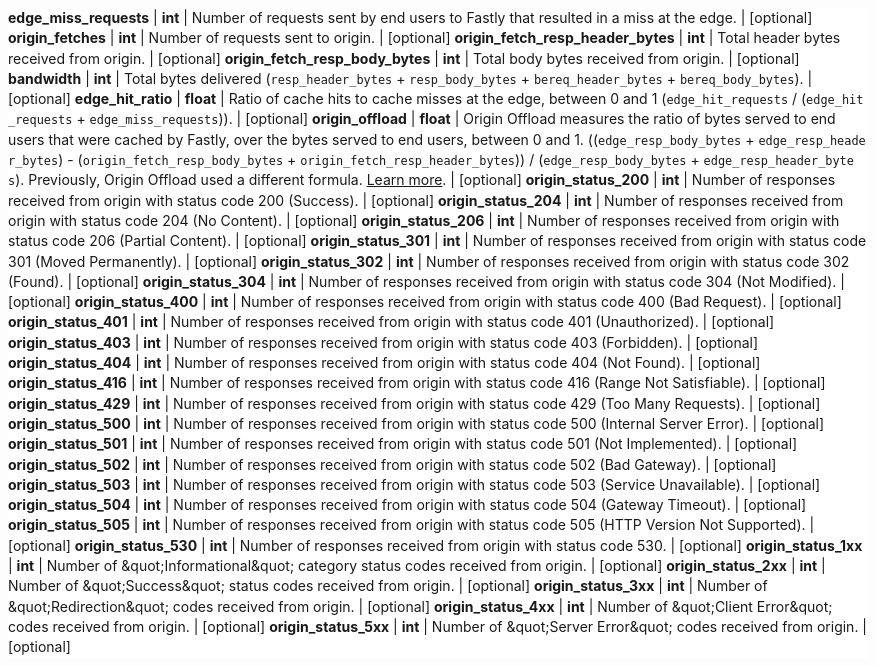 **edge_miss_requests** | **int** | Number of requests sent by end users to Fastly that resulted in a miss at the edge. | [optional] 
**origin_fetches** | **int** | Number of requests sent to origin. | [optional] 
**origin_fetch_resp_header_bytes** | **int** | Total header bytes received from origin. | [optional] 
**origin_fetch_resp_body_bytes** | **int** | Total body bytes received from origin. | [optional] 
**bandwidth** | **int** | Total bytes delivered (`resp_header_bytes` + `resp_body_bytes` + `bereq_header_bytes` + `bereq_body_bytes`). | [optional] 
**edge_hit_ratio** | **float** | Ratio of cache hits to cache misses at the edge, between 0 and 1 (`edge_hit_requests` / (`edge_hit_requests` + `edge_miss_requests`)). | [optional] 
**origin_offload** | **float** | Origin Offload measures the ratio of bytes served to end users that were cached by Fastly, over the bytes served to end users, between 0 and 1. ((`edge_resp_body_bytes` + `edge_resp_header_bytes`) - (`origin_fetch_resp_body_bytes` + `origin_fetch_resp_header_bytes`)) / (`edge_resp_body_bytes` + `edge_resp_header_bytes`). Previously, Origin Offload used a different formula. [Learn more](https://www.fastly.com/documentation/reference/changes/2024/06/add-origin_offload-metric). | [optional] 
**origin_status_200** | **int** | Number of responses received from origin with status code 200 (Success). | [optional] 
**origin_status_204** | **int** | Number of responses received from origin with status code 204 (No Content). | [optional] 
**origin_status_206** | **int** | Number of responses received from origin with status code 206 (Partial Content). | [optional] 
**origin_status_301** | **int** | Number of responses received from origin with status code 301 (Moved Permanently). | [optional] 
**origin_status_302** | **int** | Number of responses received from origin with status code 302 (Found). | [optional] 
**origin_status_304** | **int** | Number of responses received from origin with status code 304 (Not Modified). | [optional] 
**origin_status_400** | **int** | Number of responses received from origin with status code 400 (Bad Request). | [optional] 
**origin_status_401** | **int** | Number of responses received from origin with status code 401 (Unauthorized). | [optional] 
**origin_status_403** | **int** | Number of responses received from origin with status code 403 (Forbidden). | [optional] 
**origin_status_404** | **int** | Number of responses received from origin with status code 404 (Not Found). | [optional] 
**origin_status_416** | **int** | Number of responses received from origin with status code 416 (Range Not Satisfiable). | [optional] 
**origin_status_429** | **int** | Number of responses received from origin with status code 429 (Too Many Requests). | [optional] 
**origin_status_500** | **int** | Number of responses received from origin with status code 500 (Internal Server Error). | [optional] 
**origin_status_501** | **int** | Number of responses received from origin with status code 501 (Not Implemented). | [optional] 
**origin_status_502** | **int** | Number of responses received from origin with status code 502 (Bad Gateway). | [optional] 
**origin_status_503** | **int** | Number of responses received from origin with status code 503 (Service Unavailable). | [optional] 
**origin_status_504** | **int** | Number of responses received from origin with status code 504 (Gateway Timeout). | [optional] 
**origin_status_505** | **int** | Number of responses received from origin with status code 505 (HTTP Version Not Supported). | [optional] 
**origin_status_530** | **int** | Number of responses received from origin with status code 530. | [optional] 
**origin_status_1xx** | **int** | Number of \&quot;Informational\&quot; category status codes received from origin. | [optional] 
**origin_status_2xx** | **int** | Number of \&quot;Success\&quot; status codes received from origin. | [optional] 
**origin_status_3xx** | **int** | Number of \&quot;Redirection\&quot; codes received from origin. | [optional] 
**origin_status_4xx** | **int** | Number of \&quot;Client Error\&quot; codes received from origin. | [optional] 
**origin_status_5xx** | **int** | Number of \&quot;Server Error\&quot; codes received from origin. | [optional] 